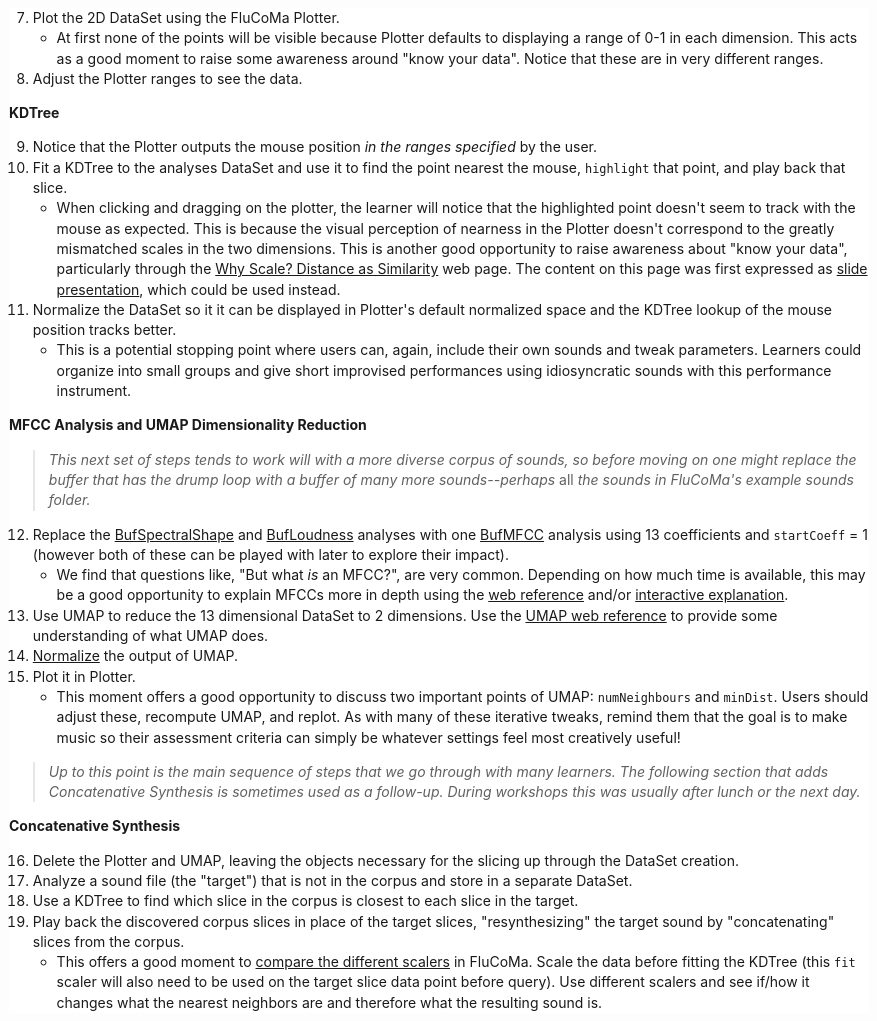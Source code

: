 7. Plot the 2D DataSet using the FluCoMa Plotter.
    - At first none of the points will be visible because Plotter defaults to displaying a range of 0-1 in each dimension. This acts as a good moment to raise some awareness around "know your data". Notice that these are in very different ranges. 
8. Adjust the Plotter ranges to see the data.

**KDTree**

9. Notice that the Plotter outputs the mouse position _in the ranges specified_ by the user.
10. Fit a KDTree to the analyses DataSet and use it to find the point nearest the mouse, `highlight` that point, and play back that slice.
    - When clicking and dragging on the plotter, the learner will notice that the highlighted point doesn't seem to track with the mouse as expected. This is because the visual perception of nearness in the Plotter doesn't correspond to the greatly mismatched scales in the two dimensions. This is another good opportunity to raise awareness about "know your data", particularly through the [Why Scale? Distance as Similarity](https://learn.flucoma.org/learn/why-scale/) web page. The content on this page was first expressed as [slide presentation](https://f003.backblazeb2.com/file/learnassets/examples/teaching-material/scaling.pdf), which could be used instead.
11. Normalize the DataSet so it it can be displayed in Plotter's default normalized space and the KDTree lookup of the mouse position tracks better.
    - This is a potential stopping point where users can, again, include their own sounds and tweak parameters. Learners could organize into small groups and give short improvised performances using idiosyncratic sounds with this performance instrument.

**MFCC Analysis and UMAP Dimensionality Reduction**

> _This next set of steps tends to work will with a more diverse corpus of sounds, so before moving on one might replace the buffer that has the drump loop with a buffer of many more sounds--perhaps_ all _the sounds in FluCoMa's example sounds folder._

12. Replace the [BufSpectralShape](https://learn.flucoma.org/reference/spectralshape/) and [BufLoudness](https://learn.flucoma.org/reference/loudness/) analyses with one [BufMFCC]((https://learn.flucoma.org/reference/mfcc/)) analysis using 13 coefficients and `startCoeff` = 1 (however both of these can be played with later to explore their impact).
    - We find that questions like, "But what _is_ an MFCC?", are very common. Depending on how much time is available, this may be a good opportunity to explain MFCCs more in depth using the [web reference](https://learn.flucoma.org/reference/mfcc/) and/or [interactive explanation](https://learn.flucoma.org/reference/mfcc/explain/).
13. Use UMAP to reduce the 13 dimensional DataSet to 2 dimensions. Use the [UMAP web reference](https://learn.flucoma.org/reference/umap/) to provide some understanding of what UMAP does.
14. [Normalize](https://learn.flucoma.org/reference/normalize/) the output of UMAP.
15. Plot it in Plotter.
    - This moment offers a good opportunity to discuss two important points of UMAP: `numNeighbours` and `minDist`. Users should adjust these, recompute UMAP, and replot. As with many of these iterative tweaks, remind them that the goal is to make music so their assessment criteria can simply be whatever settings feel most creatively useful!

> _Up to this point is the main sequence of steps that we go through with many learners. The following section that adds Concatenative Synthesis is sometimes used as a follow-up. During workshops this was usually after lunch or the next day._

**Concatenative Synthesis**

16. Delete the Plotter and UMAP, leaving the objects necessary for the slicing up through the DataSet creation. 
17. Analyze a sound file (the "target") that is not in the corpus and store in a separate DataSet. 
18. Use a KDTree to find which slice in the corpus is closest to each slice in the target.
19. Play back the discovered corpus slices in place of the target slices, "resynthesizing" the target sound by "concatenating" slices from the corpus.
    - This offers a good moment  to [compare the different scalers](https://learn.flucoma.org/learn/comparing-scalers/) in FluCoMa. Scale the data before fitting the KDTree (this `fit` scaler will also need to be used on the target slice data point before query). Use different scalers and see if/how it changes what the nearest neighbors are and therefore what the resulting sound is.
